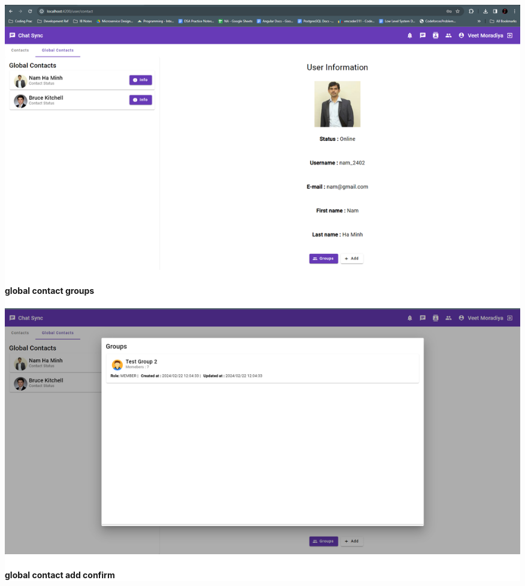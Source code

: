 ![](/screen_shots/UI/contacts/global_contact_tab.png)

#### global contact groups
![](/screen_shots/UI/contacts/global_contact_grps.png)

#### global contact add confirm